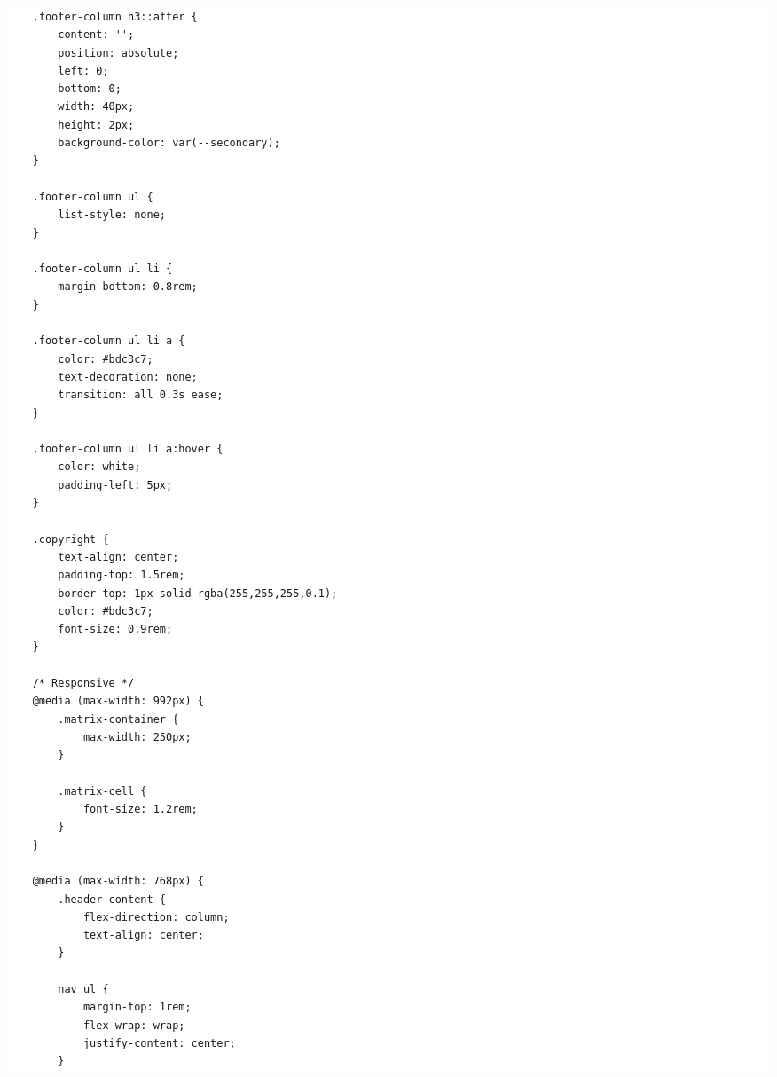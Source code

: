         .footer-column h3::after {
            content: '';
            position: absolute;
            left: 0;
            bottom: 0;
            width: 40px;
            height: 2px;
            background-color: var(--secondary);
        }
        
        .footer-column ul {
            list-style: none;
        }
        
        .footer-column ul li {
            margin-bottom: 0.8rem;
        }
        
        .footer-column ul li a {
            color: #bdc3c7;
            text-decoration: none;
            transition: all 0.3s ease;
        }
        
        .footer-column ul li a:hover {
            color: white;
            padding-left: 5px;
        }
        
        .copyright {
            text-align: center;
            padding-top: 1.5rem;
            border-top: 1px solid rgba(255,255,255,0.1);
            color: #bdc3c7;
            font-size: 0.9rem;
        }
        
        /* Responsive */
        @media (max-width: 992px) {
            .matrix-container {
                max-width: 250px;
            }
            
            .matrix-cell {
                font-size: 1.2rem;
            }
        }
        
        @media (max-width: 768px) {
            .header-content {
                flex-direction: column;
                text-align: center;
            }
            
            nav ul {
                margin-top: 1rem;
                flex-wrap: wrap;
                justify-content: center;
            }
            